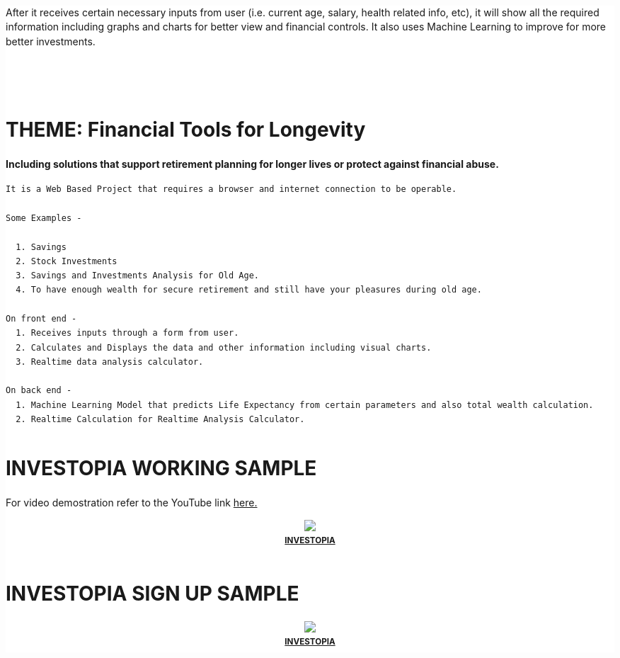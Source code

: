 </ul>

After it receives certain necessary inputs from user (i.e. current age, salary, health related info, etc), it will show all the required information including graphs and charts for better view and financial controls. It also uses Machine Learning to improve for more better investments.

<br />
<br />

<h1>THEME: Financial Tools for Longevity</h1>
<p><strong>Including solutions that support retirement planning for longer lives or protect against financial abuse.</strong></p>

```
It is a Web Based Project that requires a browser and internet connection to be operable.

Some Examples -

  1. Savings
  2. Stock Investments
  3. Savings and Investments Analysis for Old Age.
  4. To have enough wealth for secure retirement and still have your pleasures during old age.

On front end -
  1. Receives inputs through a form from user.
  2. Calculates and Displays the data and other information including visual charts.
  3. Realtime data analysis calculator.

On back end -
  1. Machine Learning Model that predicts Life Expectancy from certain parameters and also total wealth calculation.
  2. Realtime Calculation for Realtime Analysis Calculator.

```

# INVESTOPIA WORKING SAMPLE

For video demostration refer to the YouTube link <a href="https://www.youtube.com/watch?v=wVqjilbKox8&t=2s">here.</a> 


<p align="center">
    <img src="DATA/screenshot/Working Sample/INVESTOPIA.gif" width="1200">
    <br>
    <sup><a href="https://github.com/raj713335/AGEING-BETTER-WITH-ICTs" target="_blank"><strong>INVESTOPIA</strong></a></sup>
</p>


# INVESTOPIA SIGN UP SAMPLE 

<p align="center">
    <img src="DATA/screenshot/Working Sample/SignUp.gif" width="1200">
    <br>
    <sup><a href="https://github.com/raj713335/AGEING-BETTER-WITH-ICTs" target="_blank"><strong>INVESTOPIA</strong></a></sup>
</p>
